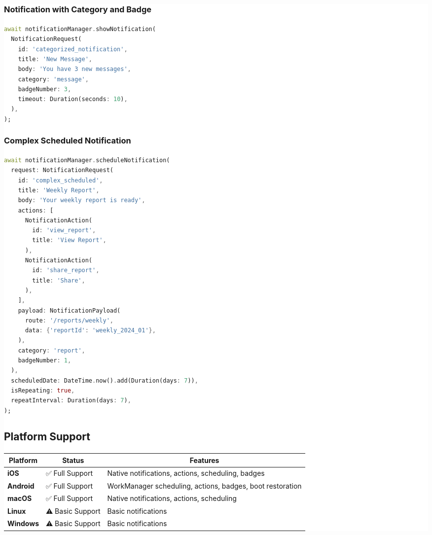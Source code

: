 ### Notification with Category and Badge

```dart
await notificationManager.showNotification(
  NotificationRequest(
    id: 'categorized_notification',
    title: 'New Message',
    body: 'You have 3 new messages',
    category: 'message',
    badgeNumber: 3,
    timeout: Duration(seconds: 10),
  ),
);
```

### Complex Scheduled Notification

```dart
await notificationManager.scheduleNotification(
  request: NotificationRequest(
    id: 'complex_scheduled',
    title: 'Weekly Report',
    body: 'Your weekly report is ready',
    actions: [
      NotificationAction(
        id: 'view_report',
        title: 'View Report',
      ),
      NotificationAction(
        id: 'share_report',
        title: 'Share',
      ),
    ],
    payload: NotificationPayload(
      route: '/reports/weekly',
      data: {'reportId': 'weekly_2024_01'},
    ),
    category: 'report',
    badgeNumber: 1,
  ),
  scheduledDate: DateTime.now().add(Duration(days: 7)),
  isRepeating: true,
  repeatInterval: Duration(days: 7),
);
```

## Platform Support

| Platform | Status | Features |
|----------|--------|----------|
| **iOS** | ✅ Full Support | Native notifications, actions, scheduling, badges |
| **Android** | ✅ Full Support | WorkManager scheduling, actions, badges, boot restoration |
| **macOS** | ✅ Full Support | Native notifications, actions, scheduling |
| **Linux** | ⚠️ Basic Support | Basic notifications |
| **Windows** | ⚠️ Basic Support | Basic notifications |
